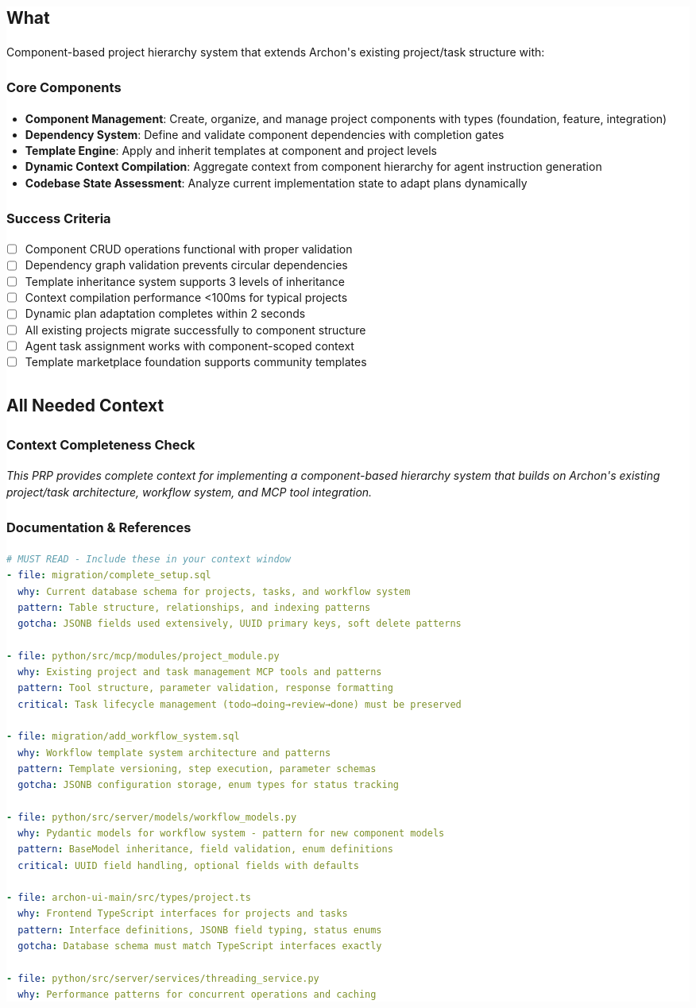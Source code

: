 ## What

Component-based project hierarchy system that extends Archon's existing project/task structure with:

### Core Components
- **Component Management**: Create, organize, and manage project components with types (foundation, feature, integration)
- **Dependency System**: Define and validate component dependencies with completion gates
- **Template Engine**: Apply and inherit templates at component and project levels
- **Dynamic Context Compilation**: Aggregate context from component hierarchy for agent instruction generation
- **Codebase State Assessment**: Analyze current implementation state to adapt plans dynamically

### Success Criteria

- [ ] Component CRUD operations functional with proper validation
- [ ] Dependency graph validation prevents circular dependencies
- [ ] Template inheritance system supports 3 levels of inheritance
- [ ] Context compilation performance <100ms for typical projects
- [ ] Dynamic plan adaptation completes within 2 seconds
- [ ] All existing projects migrate successfully to component structure
- [ ] Agent task assignment works with component-scoped context
- [ ] Template marketplace foundation supports community templates

## All Needed Context

### Context Completeness Check

_This PRP provides complete context for implementing a component-based hierarchy system that builds on Archon's existing project/task architecture, workflow system, and MCP tool integration._

### Documentation & References

```yaml
# MUST READ - Include these in your context window
- file: migration/complete_setup.sql
  why: Current database schema for projects, tasks, and workflow system
  pattern: Table structure, relationships, and indexing patterns
  gotcha: JSONB fields used extensively, UUID primary keys, soft delete patterns

- file: python/src/mcp/modules/project_module.py
  why: Existing project and task management MCP tools and patterns
  pattern: Tool structure, parameter validation, response formatting
  critical: Task lifecycle management (todo→doing→review→done) must be preserved

- file: migration/add_workflow_system.sql
  why: Workflow template system architecture and patterns
  pattern: Template versioning, step execution, parameter schemas
  gotcha: JSONB configuration storage, enum types for status tracking

- file: python/src/server/models/workflow_models.py
  why: Pydantic models for workflow system - pattern for new component models
  pattern: BaseModel inheritance, field validation, enum definitions
  critical: UUID field handling, optional fields with defaults

- file: archon-ui-main/src/types/project.ts
  why: Frontend TypeScript interfaces for projects and tasks
  pattern: Interface definitions, JSONB field typing, status enums
  gotcha: Database schema must match TypeScript interfaces exactly

- file: python/src/server/services/threading_service.py
  why: Performance patterns for concurrent operations and caching
```